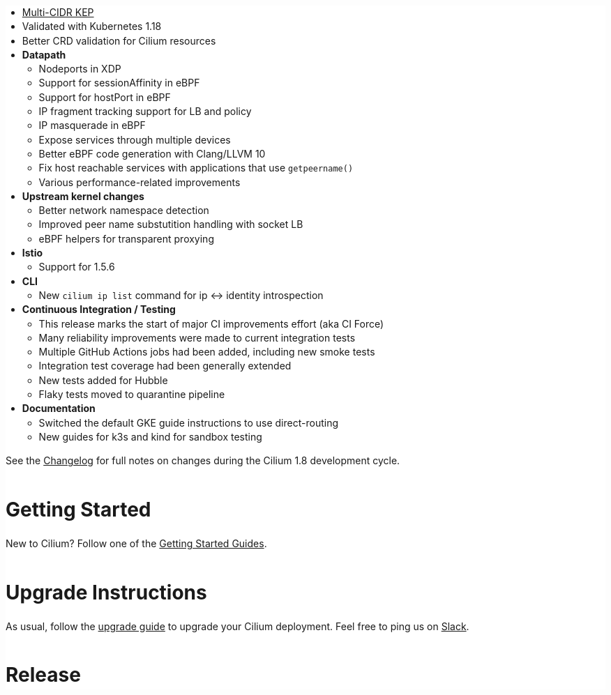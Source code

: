   - [Multi-CIDR KEP](https://github.com/kubernetes/enhancements/pull/808)
  - Validated with Kubernetes 1.18
  - Better CRD validation for Cilium resources
- **Datapath**
  - Nodeports in XDP
  - Support for sessionAffinity in eBPF
  - Support for hostPort in eBPF
  - IP fragment tracking support for LB and policy
  - IP masquerade in eBPF
  - Expose services through multiple devices
  - Better eBPF code generation with Clang/LLVM 10
  - Fix host reachable services with applications that use `getpeername()`
  - Various performance-related improvements
- **Upstream kernel changes**
  - Better network namespace detection
  - Improved peer name substutition handling with socket LB
  - eBPF helpers for transparent proxying
- **Istio**
  - Support for 1.5.6
- **CLI**
  - New `cilium ip list` command for ip <-> identity introspection
- **Continuous Integration / Testing**
  - This release marks the start of major CI improvements effort (aka CI Force)
  - Many reliability improvements were made to current integration tests
  - Multiple GitHub Actions jobs had been added, including new smoke tests
  - Integration test coverage had been generally extended
  - New tests added for Hubble
  - Flaky tests moved to quarantine pipeline
- **Documentation**
  - Switched the default GKE guide instructions to use direct-routing
  - New guides for k3s and kind for sandbox testing

See the [Changelog](https://github.com/cilium/cilium/blob/v1.8/CHANGELOG.md)
for full notes on changes during the Cilium 1.8 development cycle.

# Getting Started

New to Cilium? Follow one of the [Getting Started
Guides](https://docs.cilium.io/en/v1.8/gettingstarted/).

# Upgrade Instructions

As usual, follow the [upgrade
guide](https://cilium.readthedocs.io/en/v1.8/install/upgrade/#upgrading-minor-versions)
to upgrade your Cilium deployment. Feel free to ping us on
[Slack].

# Release


[slack]: https://cilium.herokuapp.com/
[ipmasq]: https://github.com/kubernetes-sigs/ip-masq-agent
[publication]: https://dl.acm.org/doi/10.1145/3281411.3281443
[ip fragmentation documentation]: https://docs.cilium.io/en/v1.8/concepts/networking/fragmentation
